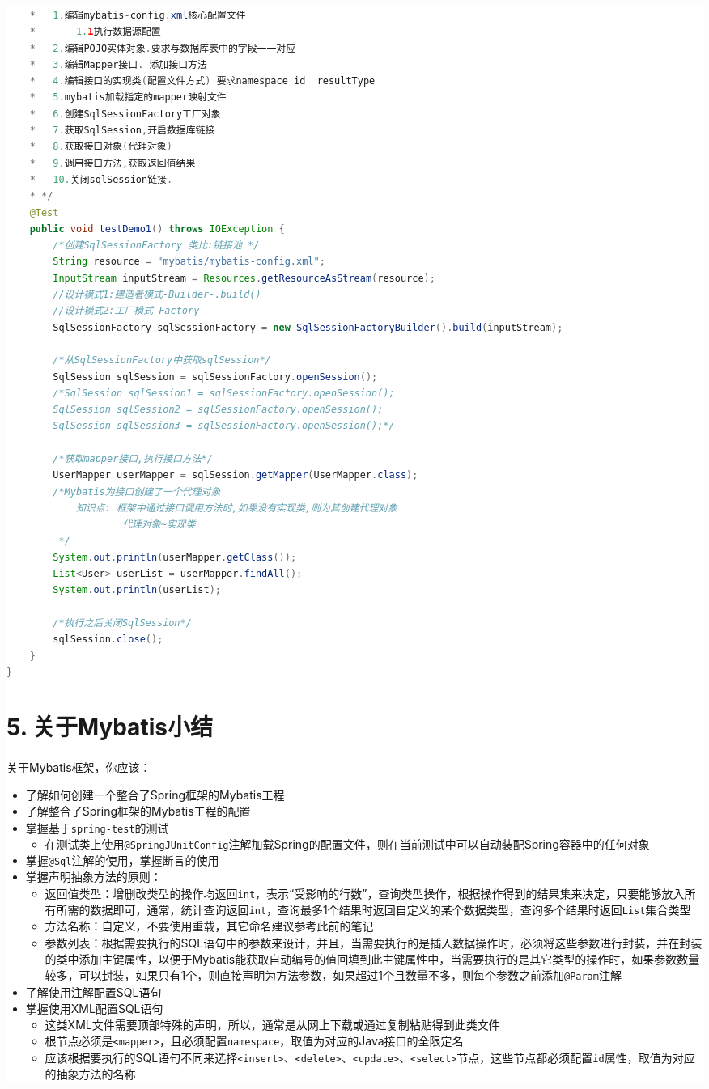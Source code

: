 ```java
    *   1.编辑mybatis-config.xml核心配置文件
    *       1.1执行数据源配置
    *   2.编辑POJO实体对象.要求与数据库表中的字段一一对应
    *   3.编辑Mapper接口. 添加接口方法
    *   4.编辑接口的实现类(配置文件方式) 要求namespace id  resultType
    *   5.mybatis加载指定的mapper映射文件
    *   6.创建SqlSessionFactory工厂对象
    *   7.获取SqlSession,开启数据库链接
    *   8.获取接口对象(代理对象)
    *   9.调用接口方法,获取返回值结果
    *   10.关闭sqlSession链接.
    * */
    @Test
    public void testDemo1() throws IOException {
        /*创建SqlSessionFactory 类比:链接池 */
        String resource = "mybatis/mybatis-config.xml";
        InputStream inputStream = Resources.getResourceAsStream(resource);
        //设计模式1:建造者模式-Builder-.build()
        //设计模式2:工厂模式-Factory
        SqlSessionFactory sqlSessionFactory = new SqlSessionFactoryBuilder().build(inputStream);

        /*从SqlSessionFactory中获取sqlSession*/
        SqlSession sqlSession = sqlSessionFactory.openSession();
        /*SqlSession sqlSession1 = sqlSessionFactory.openSession();
        SqlSession sqlSession2 = sqlSessionFactory.openSession();
        SqlSession sqlSession3 = sqlSessionFactory.openSession();*/

        /*获取mapper接口,执行接口方法*/
        UserMapper userMapper = sqlSession.getMapper(UserMapper.class);
        /*Mybatis为接口创建了一个代理对象
            知识点: 框架中通过接口调用方法时,如果没有实现类,则为其创建代理对象
                    代理对象~实现类
         */
        System.out.println(userMapper.getClass());
        List<User> userList = userMapper.findAll();
        System.out.println(userList);

        /*执行之后关闭SqlSession*/
        sqlSession.close();
    }
}
```

# 5. 关于Mybatis小结

关于Mybatis框架，你应该：

- 了解如何创建一个整合了Spring框架的Mybatis工程
- 了解整合了Spring框架的Mybatis工程的配置
- 掌握基于`spring-test`的测试
  - 在测试类上使用`@SpringJUnitConfig`注解加载Spring的配置文件，则在当前测试中可以自动装配Spring容器中的任何对象
- 掌握`@Sql`注解的使用，掌握断言的使用
- 掌握声明抽象方法的原则：
  - 返回值类型：增删改类型的操作均返回`int`，表示“受影响的行数”，查询类型操作，根据操作得到的结果集来决定，只要能够放入所有所需的数据即可，通常，统计查询返回`int`，查询最多1个结果时返回自定义的某个数据类型，查询多个结果时返回`List`集合类型
  - 方法名称：自定义，不要使用重载，其它命名建议参考此前的笔记
  - 参数列表：根据需要执行的SQL语句中的参数来设计，并且，当需要执行的是插入数据操作时，必须将这些参数进行封装，并在封装的类中添加主键属性，以便于Mybatis能获取自动编号的值回填到此主键属性中，当需要执行的是其它类型的操作时，如果参数数量较多，可以封装，如果只有1个，则直接声明为方法参数，如果超过1个且数量不多，则每个参数之前添加`@Param`注解
- 了解使用注解配置SQL语句
- 掌握使用XML配置SQL语句
  - 这类XML文件需要顶部特殊的声明，所以，通常是从网上下载或通过复制粘贴得到此类文件
  - 根节点必须是`<mapper>`，且必须配置`namespace`，取值为对应的Java接口的全限定名
  - 应该根据要执行的SQL语句不同来选择`<insert>`、`<delete>`、`<update>`、`<select>`节点，这些节点都必须配置`id`属性，取值为对应的抽象方法的名称